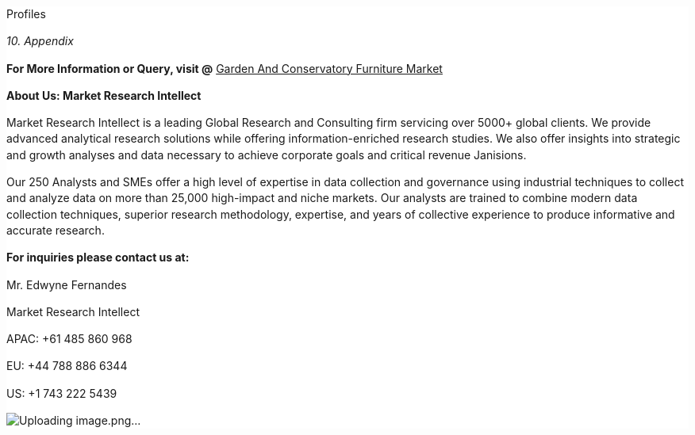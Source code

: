 Profiles</span></em></p><p><em><span class="font-[700]">10. Appendix</span></em></p><p><span class="font-[700]"><strong>For More Information or Query, visit&nbsp;@</strong>&nbsp;</span><span class="font-[700]"><a href="https://www.marketresearchintellect.com/product/global-garden-and-conservatory-furniture-market-size-forecast/?utm_source=Linkedin&utm_medium=869" target="_blank" data-tracking-control-name="article-ssr-frontend-pulse_little-text-block" data-tracking-will-navigate="" data-test-link="">Garden And Conservatory Furniture Market</a></span></p><p><strong><span class="font-[700]">About Us: Market Research Intellect</span></strong></p><p><span class="">Market Research Intellect is a leading Global Research and Consulting firm servicing over 5000+ global clients. We provide advanced analytical research solutions while offering information-enriched research studies.&nbsp;</span>We also offer insights into strategic and growth analyses and data necessary to achieve corporate goals and critical revenue Janisions.</p><p><span class="">Our 250 Analysts and SMEs offer a high level of expertise in data collection and governance using industrial techniques to collect and analyze data on more than 25,000 high-impact and niche markets. Our analysts are trained to combine modern data collection techniques, superior research methodology, expertise, and years of collective experience to produce informative and accurate research.</span></p><p><strong>For inquiries please contact us at:</strong></p><p>Mr. Edwyne Fernandes</p><p>Market Research Intellect</p><p>APAC: +61 485 860 968</p><p>EU: +44 788 886 6344</p><p>US: +1 743 222 5439</p>
![Uploading image.png…]()
